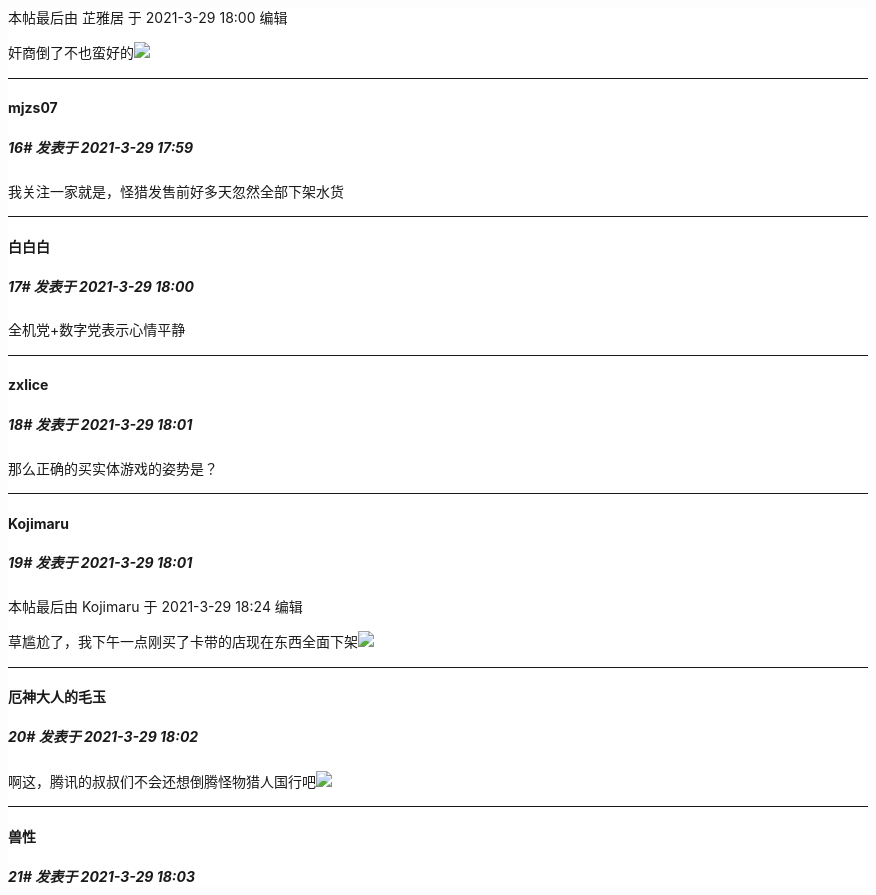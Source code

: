 
 本帖最后由 芷雅居 于 2021-3-29 18:00 编辑 

奸商倒了不也蛮好的<img src="https://static.saraba1st.com/image/smiley/face2017/037.png" referrerpolicy="no-referrer">


*****

####  mjzs07  
##### 16#       发表于 2021-3-29 17:59


我关注一家就是，怪猎发售前好多天忽然全部下架水货


*****

####  白白白  
##### 17#       发表于 2021-3-29 18:00


全机党+数字党表示心情平静


*****

####  zxlice  
##### 18#       发表于 2021-3-29 18:01


那么正确的买实体游戏的姿势是？


*****

####  Kojimaru  
##### 19#       发表于 2021-3-29 18:01


 本帖最后由 Kojimaru 于 2021-3-29 18:24 编辑 

草尴尬了，我下午一点刚买了卡带的店现在东西全面下架<img src="https://static.saraba1st.com/image/smiley/face2017/067.png" referrerpolicy="no-referrer">


*****

####  厄神大人的毛玉  
##### 20#       发表于 2021-3-29 18:02


啊这，腾讯的叔叔们不会还想倒腾怪物猎人国行吧<img src="https://static.saraba1st.com/image/smiley/face2017/037.png" referrerpolicy="no-referrer">


*****

####  兽性  
##### 21#       发表于 2021-3-29 18:03
